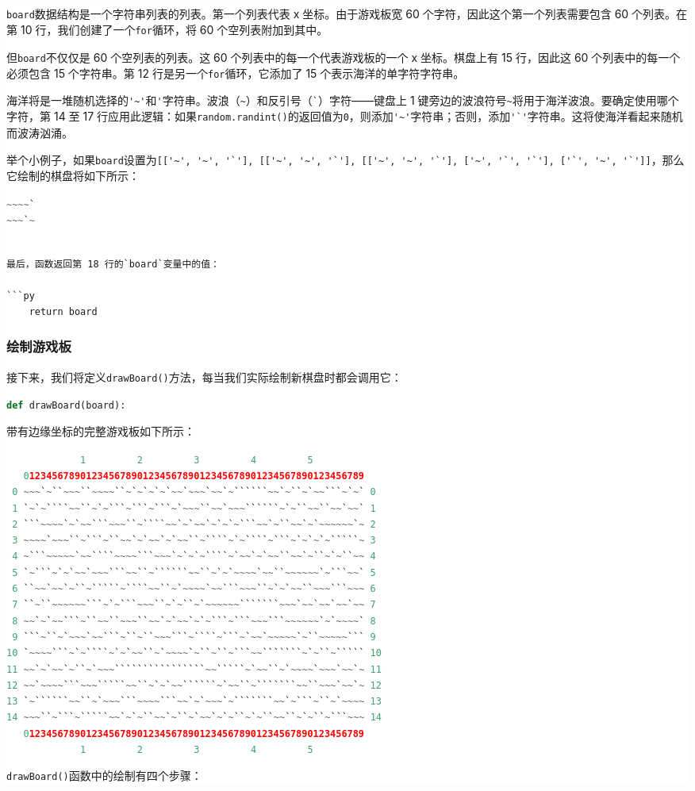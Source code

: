 `board`数据结构是一个字符串列表的列表。第一个列表代表 x 坐标。由于游戏板宽 60 个字符，因此这个第一个列表需要包含 60 个列表。在第 10 行，我们创建了一个`for`循环，将 60 个空列表附加到其中。

但`board`不仅仅是 60 个空列表的列表。这 60 个列表中的每一个代表游戏板的一个 x 坐标。棋盘上有 15 行，因此这 60 个列表中的每一个必须包含 15 个字符串。第 12 行是另一个`for`循环，它添加了 15 个表示海洋的单字符字符串。

海洋将是一堆随机选择的`'~'`和`'`字符串。波浪（`~`）和反引号（`` ` ``）字符——键盘上 1 键旁边的波浪符号`~`将用于海洋波浪。要确定使用哪个字符，第 14 至 17 行应用此逻辑：如果`random.randint()`的返回值为`0`，则添加`'~'`字符串；否则，添加``'`'``字符串。这将使海洋看起来随机而波涛汹涌。

举个小例子，如果`board`设置为``[['~', '~', '`'], [['~', '~', '`'], [['~', '~', '`'], ['~', '`', '`'], ['`', '~', '`']]``，那么它绘制的棋盘将如下所示：

```py
~~~~`
~~~`~
`````
```

最后，函数返回第 18 行的`board`变量中的值：

```py
    return board
```

### 绘制游戏板

接下来，我们将定义`drawBoard()`方法，每当我们实际绘制新棋盘时都会调用它：

```py
def drawBoard(board):
```

带有边缘坐标的完整游戏板如下所示：

```py
             1         2         3         4         5
   012345678901234567890123456789012345678901234567890123456789
 0 ~~~`~``~~~``~~~~``~`~`~`~`~~`~~~`~~`~``````~~`~``~`~~```~`~` 0
 1 `~`~````~~``~`~```~```~```~`~~~``~~`~~~``````~`~``~~``~~`~~` 1
 2 ```~~~~`~`~~```~~~``~````~~`~`~~`~`~`~```~~`~``~~`~`~~~~~~`~ 2
 3 ~~~~`~~~``~```~``~~`~`~~`~`~~``~````~`~````~```~`~`~`~`````~ 3
 4 ~```~~~~~`~~````~~~~```~~~`~`~`~````~`~~`~`~~``~~`~``~`~``~~ 4
 5 `~```~`~`~~`~~~```~~``~``````~~``~`~`~~~~`~~``~~~~~~`~```~~` 5
 6 ``~~`~~`~``~`````~````~~``~`~~~~`~~```~~~``~`~`~~``~~~```~~~ 6
 7 ``~``~~~~~~```~`~```~~~``~`~``~`~~~~~~```````~~~`~~`~~`~~`~~ 7
 8 ~~`~`~~```~``~~``~~~``~~`~`~~`~`~```~```~~~```~~~~~~`~`~~~~` 8
 9 ```~``~`~~~`~~```~``~``~~~```~````~```~`~~`~~~~~`~``~~~~~``` 9
10 `~~~~```~`~````~`~`~~``~`~~~~`~``~``~```~~```````~`~``~````` 10
11 ~~`~`~~`~``~`~~~````````````````~~`````~`~~``~`~~~~`~~~`~~`~ 11
12 ~~`~~~~```~~~`````~~``~`~`~~``````~`~~``~```````~~``~~~`~~`~ 12
13 `~``````~~``~`~~~```~~~~```~~`~`~~~`~```````~~`~```~``~`~~~~ 13
14 ~~~``~```~`````~~`~`~``~~`~``~`~~`~`~``~`~``~~``~`~``~```~~~ 14
   012345678901234567890123456789012345678901234567890123456789
             1         2         3         4         5
```

`drawBoard()`函数中的绘制有四个步骤：
